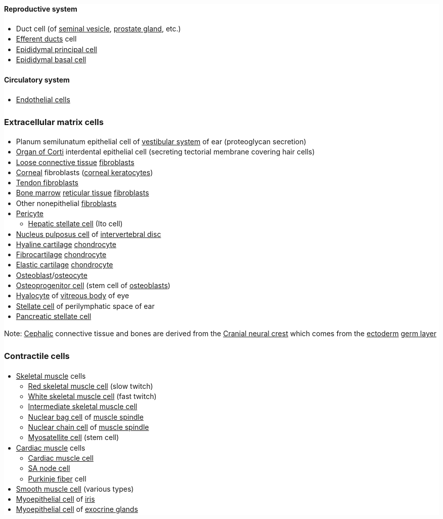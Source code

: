 #### Reproductive system

-   Duct cell (of [seminal vesicle](seminal_vesicle "wikilink"), [prostate gland](prostate_gland "wikilink"), etc.)
-   [Efferent ducts](Efferent_ducts "wikilink") cell
-   [Epididymal principal cell](Epididymis#Histology "wikilink")
-   [Epididymal basal cell](Epididymis#Histology "wikilink")

#### Circulatory system

-   [Endothelial cells](Endothelial_cells "wikilink")

### Extracellular matrix cells

-   Planum semilunatum epithelial cell of [vestibular system](vestibular_system "wikilink") of ear (proteoglycan secretion)
-   [Organ of Corti](Organ_of_Corti "wikilink") interdental epithelial cell (secreting tectorial membrane covering hair cells)
-   [Loose connective tissue](Loose_connective_tissue "wikilink") [fibroblasts](fibroblast "wikilink")
-   [Corneal](Cornea "wikilink") fibroblasts ([corneal keratocytes](corneal_keratocyte "wikilink"))
-   [Tendon fibroblasts](Tendon_cell "wikilink")
-   [Bone marrow](Bone_marrow#Stroma "wikilink") [reticular tissue](reticular_tissue "wikilink") [fibroblasts](fibroblast "wikilink")
-   Other nonepithelial [fibroblasts](fibroblast "wikilink")
-   [Pericyte](Pericyte "wikilink")
    -   [Hepatic stellate cell](Hepatic_stellate_cell "wikilink") (Ito cell)
-   [Nucleus pulposus cell](Nucleus_pulposus_cell "wikilink") of [intervertebral disc](intervertebral_disc "wikilink")
-   [Hyaline cartilage](Hyaline_cartilage "wikilink") [chondrocyte](chondrocyte "wikilink")
-   [Fibrocartilage](Fibrocartilage "wikilink") [chondrocyte](chondrocyte "wikilink")
-   [Elastic cartilage](Elastic_cartilage "wikilink") [chondrocyte](chondrocyte "wikilink")
-   [Osteoblast](Osteoblast "wikilink")/[osteocyte](osteocyte "wikilink")
-   [Osteoprogenitor cell](Osteoblast#Osteogenesis "wikilink") (stem cell of [osteoblasts](osteoblast "wikilink"))
-   [Hyalocyte](Hyalocyte "wikilink") of [vitreous body](vitreous_body "wikilink") of eye
-   [Stellate cell](Stellate_cell "wikilink") of perilymphatic space of ear
-   [Pancreatic stellate cell](Pancreatic_stellate_cell "wikilink")

Note: [Cephalic](Cephalic "wikilink") connective tissue and bones are derived from the [Cranial neural crest](Cranial_neural_crest "wikilink") which comes from the [ectoderm](ectoderm "wikilink") [germ layer](germ_layer "wikilink")

### Contractile cells

-   [Skeletal muscle](Skeletal_muscle "wikilink") cells
    -   [Red skeletal muscle cell](Myocyte#Fiber_typing "wikilink") (slow twitch)
    -   [White skeletal muscle cell](Myocyte#Fiber_typing "wikilink") (fast twitch)
    -   [Intermediate skeletal muscle cell](Myocyte#Fiber_typing "wikilink")
    -   [Nuclear bag cell](Nuclear_bag_fiber "wikilink") of [muscle spindle](muscle_spindle "wikilink")
    -   [Nuclear chain cell](Nuclear_chain_cell "wikilink") of [muscle spindle](muscle_spindle "wikilink")
    -   [Myosatellite cell](Myosatellite_cell "wikilink") (stem cell)
-   [Cardiac muscle](Cardiac_muscle "wikilink") cells
    -   [Cardiac muscle cell](Cardiac_muscle_cell "wikilink")
    -   [SA node cell](Cardiac_pacemaker#Primary_(SA_node) "wikilink")
    -   [Purkinje fiber](Purkinje_fiber "wikilink") cell
-   [Smooth muscle cell](Smooth_muscle_cell "wikilink") (various types)
-   [Myoepithelial cell](Myoepithelial_cell "wikilink") of [iris](Iris_(anatomy) "wikilink")
-   [Myoepithelial cell](Myoepithelial_cell "wikilink") of [exocrine glands](exocrine_glands "wikilink")
